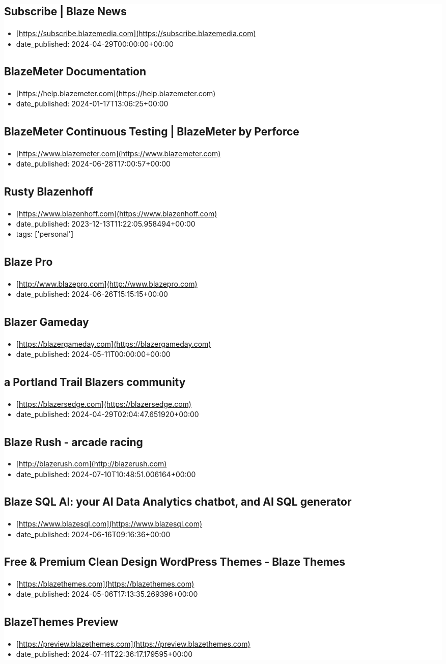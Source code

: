  ## Subscribe | Blaze News
 - [https://subscribe.blazemedia.com](https://subscribe.blazemedia.com)
 - date_published: 2024-04-29T00:00:00+00:00

 ## BlazeMeter Documentation
 - [https://help.blazemeter.com](https://help.blazemeter.com)
 - date_published: 2024-01-17T13:06:25+00:00

 ## BlazeMeter Continuous Testing | BlazeMeter by Perforce
 - [https://www.blazemeter.com](https://www.blazemeter.com)
 - date_published: 2024-06-28T17:00:57+00:00

 ## Rusty Blazenhoff
 - [https://www.blazenhoff.com](https://www.blazenhoff.com)
 - date_published: 2023-12-13T11:22:05.958494+00:00
 - tags: ['personal']

 ## Blaze Pro
 - [http://www.blazepro.com](http://www.blazepro.com)
 - date_published: 2024-06-26T15:15:15+00:00

 ## Blazer Gameday
 - [https://blazergameday.com](https://blazergameday.com)
 - date_published: 2024-05-11T00:00:00+00:00

 ## a Portland Trail Blazers community
 - [https://blazersedge.com](https://blazersedge.com)
 - date_published: 2024-04-29T02:04:47.651920+00:00

 ## Blaze Rush - arcade racing
 - [http://blazerush.com](http://blazerush.com)
 - date_published: 2024-07-10T10:48:51.006164+00:00

 ## Blaze SQL AI: your AI Data Analytics chatbot, and AI SQL generator
 - [https://www.blazesql.com](https://www.blazesql.com)
 - date_published: 2024-06-16T09:16:36+00:00

 ## Free & Premium Clean Design WordPress Themes - Blaze Themes
 - [https://blazethemes.com](https://blazethemes.com)
 - date_published: 2024-05-06T17:13:35.269396+00:00

 ## BlazeThemes Preview
 - [https://preview.blazethemes.com](https://preview.blazethemes.com)
 - date_published: 2024-07-11T22:36:17.179595+00:00
